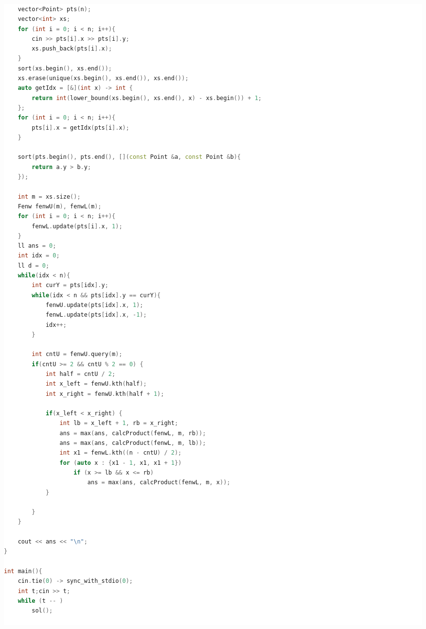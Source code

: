 ```c++
    vector<Point> pts(n);
    vector<int> xs;
    for (int i = 0; i < n; i++){
        cin >> pts[i].x >> pts[i].y;
        xs.push_back(pts[i].x);
    }
    sort(xs.begin(), xs.end());
    xs.erase(unique(xs.begin(), xs.end()), xs.end());
    auto getIdx = [&](int x) -> int {
        return int(lower_bound(xs.begin(), xs.end(), x) - xs.begin()) + 1;
    };
    for (int i = 0; i < n; i++){
        pts[i].x = getIdx(pts[i].x);
    }
    
    sort(pts.begin(), pts.end(), [](const Point &a, const Point &b){
        return a.y > b.y;
    });
    
    int m = xs.size();
    Fenw fenwU(m), fenwL(m);
    for (int i = 0; i < n; i++){
        fenwL.update(pts[i].x, 1);
    }
    ll ans = 0;
    int idx = 0; 
    ll d = 0;
    while(idx < n){
        int curY = pts[idx].y;
        while(idx < n && pts[idx].y == curY){
            fenwU.update(pts[idx].x, 1);
            fenwL.update(pts[idx].x, -1);
            idx++;
        }
        
        int cntU = fenwU.query(m);
        if(cntU >= 2 && cntU % 2 == 0) {
            int half = cntU / 2;
            int x_left = fenwU.kth(half);    
            int x_right = fenwU.kth(half + 1);  
            
            if(x_left < x_right) {
                int lb = x_left + 1, rb = x_right;
                ans = max(ans, calcProduct(fenwL, m, rb));
                ans = max(ans, calcProduct(fenwL, m, lb));
                int x1 = fenwL.kth((n - cntU) / 2);
                for (auto x : {x1 - 1, x1, x1 + 1})
                    if (x >= lb && x <= rb) 
                        ans = max(ans, calcProduct(fenwL, m, x));
            }

        }
    }
    
    cout << ans << "\n";
}

int main(){
    cin.tie(0) -> sync_with_stdio(0);
    int t;cin >> t;
    while (t -- ) 
        sol();
    
```